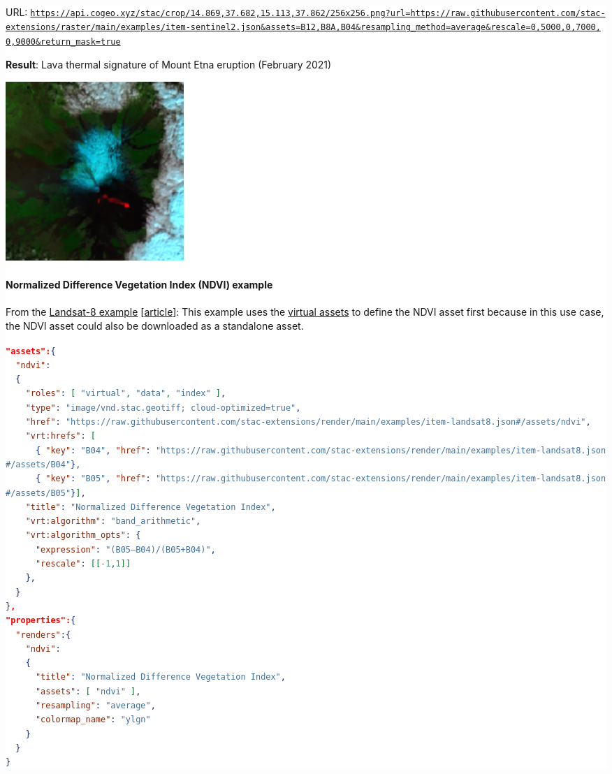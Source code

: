 URL: [`https://api.cogeo.xyz/stac/crop/14.869,37.682,15.113,37.862/256x256.png?url=https://raw.githubusercontent.com/stac-extensions/raster/main/examples/item-sentinel2.json&assets=B12,B8A,B04&resampling_method=average&rescale=0,5000,0,7000,0,9000&return_mask=true`](https://api.cogeo.xyz/stac/crop/14.869,37.682,15.113,37.862/256x256.png?url=https://raw.githubusercontent.com/stac-extensions/raster/main/examples/item-sentinel2.json&assets=B12,B8A,B04&resampling_method=average&rescale=0,5000,0,7000,0,9000&return_mask=true)

**Result**: Lava thermal signature of Mount Etna eruption (February 2021)

![etna](images/etna.png)

#### Normalized Difference Vegetation Index (NDVI) example

From the [Landsat-8 example](examples/item-landsat8.json) \[[article](https://www.usgs.gov/core-science-systems/nli/landsat/landsat-normalized-difference-vegetation-index?qt-science_support_page_related_con=0#qt-science_support_page_related_con)]:
This example uses the [virtual assets](https://github.com/stac-extensions/virtual-assets) to define the NDVI asset first because in this use case,
the NDVI asset could also be downloaded as a standalone asset.

```json
"assets":{
  "ndvi": 
  {
    "roles": [ "virtual", "data", "index" ],
    "type": "image/vnd.stac.geotiff; cloud-optimized=true",
    "href": "https://raw.githubusercontent.com/stac-extensions/render/main/examples/item-landsat8.json#/assets/ndvi",
    "vrt:hrefs": [
      { "key": "B04", "href": "https://raw.githubusercontent.com/stac-extensions/render/main/examples/item-landsat8.json#/assets/B04"}, 
      { "key": "B05", "href": "https://raw.githubusercontent.com/stac-extensions/render/main/examples/item-landsat8.json#/assets/B05"}],
    "title": "Normalized Difference Vegetation Index",
    "vrt:algorithm": "band_arithmetic",
    "vrt:algorithm_opts": {
      "expression": "(B05–B04)/(B05+B04)",
      "rescale": [[-1,1]]
    },
  }
},
"properties":{
  "renders":{
    "ndvi":
    {
      "title": "Normalized Difference Vegetation Index",
      "assets": [ "ndvi" ],
      "resampling": "average",
      "colormap_name": "ylgn"
    }
  }
}
```